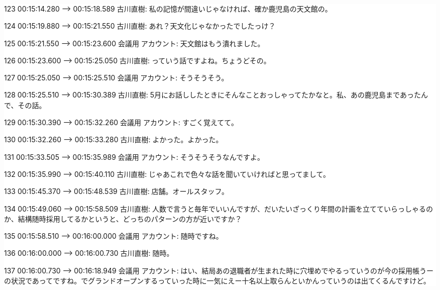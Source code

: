 123
00:15:14.280 --> 00:15:18.589
古川直樹: 私の記憶が間違いじゃなければ、確か鹿児島の天文館の。

124
00:15:19.880 --> 00:15:21.550
古川直樹: あれ？天文化じゃなかったでしたっけ？

125
00:15:21.550 --> 00:15:23.600
会議用 アカウント: 天文館はもう潰れました。

126
00:15:23.600 --> 00:15:25.050
古川直樹: っていう話ですよね。ちょうどその。

127
00:15:25.050 --> 00:15:25.510
会議用 アカウント: そうそうそう。

128
00:15:25.510 --> 00:15:30.389
古川直樹: 5月にお話ししたときにそんなことおっしゃってたかなと。私、あの鹿児島まであったんで、その話。

129
00:15:30.390 --> 00:15:32.260
会議用 アカウント: すごく覚えてて。

130
00:15:32.260 --> 00:15:33.280
古川直樹: よかった。よかった。

131
00:15:33.505 --> 00:15:35.989
会議用 アカウント: そうそうそうなんですよ。

132
00:15:35.990 --> 00:15:40.110
古川直樹: じゃあこれで色々な話を聞いていければと思ってまして。

133
00:15:45.370 --> 00:15:48.539
古川直樹: 店舗。オールスタッフ。

134
00:15:49.060 --> 00:15:58.509
古川直樹: 人数で言うと毎年でいいんですが、だいたいざっくり年間の計画を立てていらっしゃるのか、結構随時採用してるかというと、どっちのパターンの方が近いですか？

135
00:15:58.510 --> 00:16:00.000
会議用 アカウント: 随時ですね。

136
00:16:00.000 --> 00:16:00.730
古川直樹: 随時。

137
00:16:00.730 --> 00:16:18.949
会議用 アカウント: はい、結局あの退職者が生まれた時に穴埋めでやるっていうのが今の採用帳うーの状況であってですね。でグランドオープンするっていった時に一気にえー十名以上取らんといかんっていうのは出てくるんですけど。
